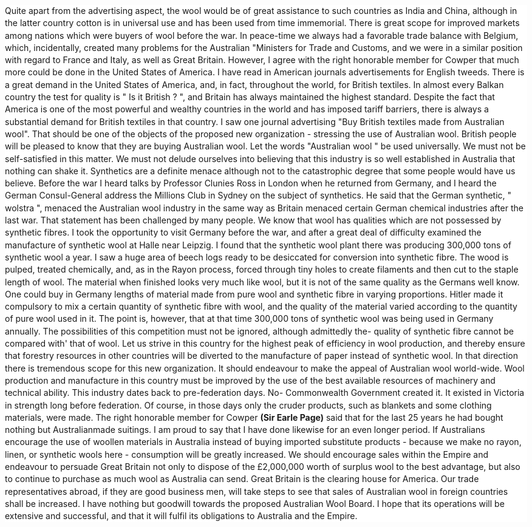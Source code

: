 Quite apart from the advertising aspect, the wool would be of great assistance to such countries as India and China, although in the latter country cotton is in universal use and has been used from time immemorial. There is great scope for improved markets among nations which were buyers of wool before the war. In peace-time we always had a favorable trade balance with Belgium, which, incidentally, created many problems for the Australian "Ministers for Trade and Customs, and we were in a similar position with regard to France and Italy, as well as Great Britain. However, I agree with the right honorable member for Cowper that much more could be done in the United States of America. I have read in American journals advertisements for English tweeds. There is a great demand in the United States of America, and, in fact, throughout the world, for British textiles. In almost every Balkan country the test for quality is " Is it British ? ", and Britain has always maintained the highest standard. Despite the fact that America is one of the most powerful and wealthy countries in the world and has imposed tariff barriers, there is always a  substantial  demand for British textiles in that country. I saw one journal advertising "Buy British textiles made from Australian wool". That should be one of the objects of the proposed new organization - stressing the use of Australian wool. British people will be pleased to know that they are buying Australian wool. Let the words "Australian wool " be used universally. We must not be self-satisfied in this matter. We must not delude ourselves into believing that this industry is so well established in Australia that nothing can shake it. Synthetics are a definite menace although not to the catastrophic degree that some people would have us believe. Before the war I heard talks by Professor Clunies Ross in London when he returned from Germany, and I heard the German Consul-General address the Millions Club in Sydney on the subject of synthetics. He said that the German synthetic, "  wolstra  ", menaced the Australian wool industry in the same way as Britain menaced certain German chemical industries after the last war. That statement has been challenged by many people. We know that wool has qualities which are not possessed  by  synthetic fibres. I took the opportunity to visit Germany before the war, and after a great deal of difficulty examined the manufacture of synthetic wool at Halle near Leipzig. I found that the synthetic wool plant there was producing 300,000 tons of synthetic wool a year. I saw a huge area of beech logs ready to be desiccated for conversion into synthetic fibre. The wood is pulped, treated chemically, and, as in the Rayon process, forced through tiny holes to create filaments and then cut to the staple length of wool. The material when finished looks very much like wool, but it is not of the same quality as the Germans well know. One could buy in Germany lengths of material made from pure wool and synthetic fibre in varying proportions. Hitler made it compulsory to mix a certain quantity of synthetic fibre with wool, and the quality of the material varied according to the quantity of pure wool used in it. The point is, however, that at that time 300,000 tons of synthetic wool was being used in Germany annually. The possibilities of this competition must not be ignored, although admittedly the- quality of synthetic fibre cannot be compared with' that of wool. Let us strive in this country for the highest peak of efficiency in wool production, and thereby ensure that forestry resources in other countries will be diverted to the manufacture of paper instead of synthetic wool. In that direction there is tremendous scope for this new organization. It should endeavour to make the appeal of Australian wool world-wide. Wool production and manufacture in this country must be improved by the use of the best available resources of machinery and technical ability. This industry dates back to pre-federation days. No- Commonwealth Government created it. It existed in Victoria in strength long before federation. Of course, in those days only the cruder products, such as blankets and some clothing materials, were made. The right honorable  member  for Cowper  **(Sir Earle Page)**  said that for the last 25 years he had bought nothing but Australianmade suitings. I am proud to say  that I have done likewise for an even longer period. If Australians encourage the use of woollen materials in Australia instead of buying imported substitute products - because we make no rayon, linen, or synthetic wools here - consumption will be greatly increased. We should encourage sales within the Empire and endeavour to persuade Great Britain not only to dispose of the £2,000,000 worth of surplus wool to the best advantage, but also to continue to purchase as much wool as Australia can send. Great Britain is the clearing house for America. Our trade representatives abroad, if they are good business men, will take steps to see that sales of Australian wool in foreign countries shall be increased. I have nothing but goodwill towards the proposed Australian Wool Board. I hope that its operations will be extensive and successful, and that it will fulfil its obligations to Australia and the Empire. 
